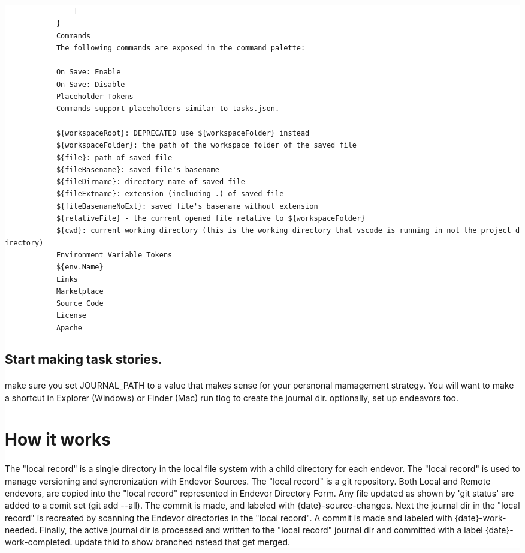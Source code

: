                     ]
                }
                Commands
                The following commands are exposed in the command palette:
                
                On Save: Enable
                On Save: Disable
                Placeholder Tokens
                Commands support placeholders similar to tasks.json.
                
                ${workspaceRoot}: DEPRECATED use ${workspaceFolder} instead
                ${workspaceFolder}: the path of the workspace folder of the saved file
                ${file}: path of saved file
                ${fileBasename}: saved file's basename
                ${fileDirname}: directory name of saved file
                ${fileExtname}: extension (including .) of saved file
                ${fileBasenameNoExt}: saved file's basename without extension
                ${relativeFile} - the current opened file relative to ${workspaceFolder}
                ${cwd}: current working directory (this is the working directory that vscode is running in not the project directory)
                Environment Variable Tokens
                ${env.Name}
                Links
                Marketplace
                Source Code
                License
                Apache

## Start making task stories.
make sure you set JOURNAL_PATH to a value that makes sense for your persnonal mamagement strategy.
You will want to make a shortcut in Explorer (Windows) or Finder (Mac)
run tlog to create the journal dir.
optionally, set up endeavors too.

# How it works
The "local record" is a single directory in the local file system with a child directory for each endevor.  The "local record" is used to manage versioning and syncronization with Endevor Sources.  The "local record" is a git repository.  Both Local and Remote endevors, are copied into the "local record" represented in Endevor Directory Form.  Any file updated as shown by 'git status' are added to a comit set (git add --all).  The commit is made, and labeled with {date}-source-changes.  Next the journal dir in the "local record" is recreated by scanning the Endevor directories in the "local record". A commit is made and labeled with {date}-work-needed.  Finally, the active journal dir is processed and written  to the "local record" journal dir and committed with a label {date}-work-completed.
update thid to show branched nstead that get merged. 


